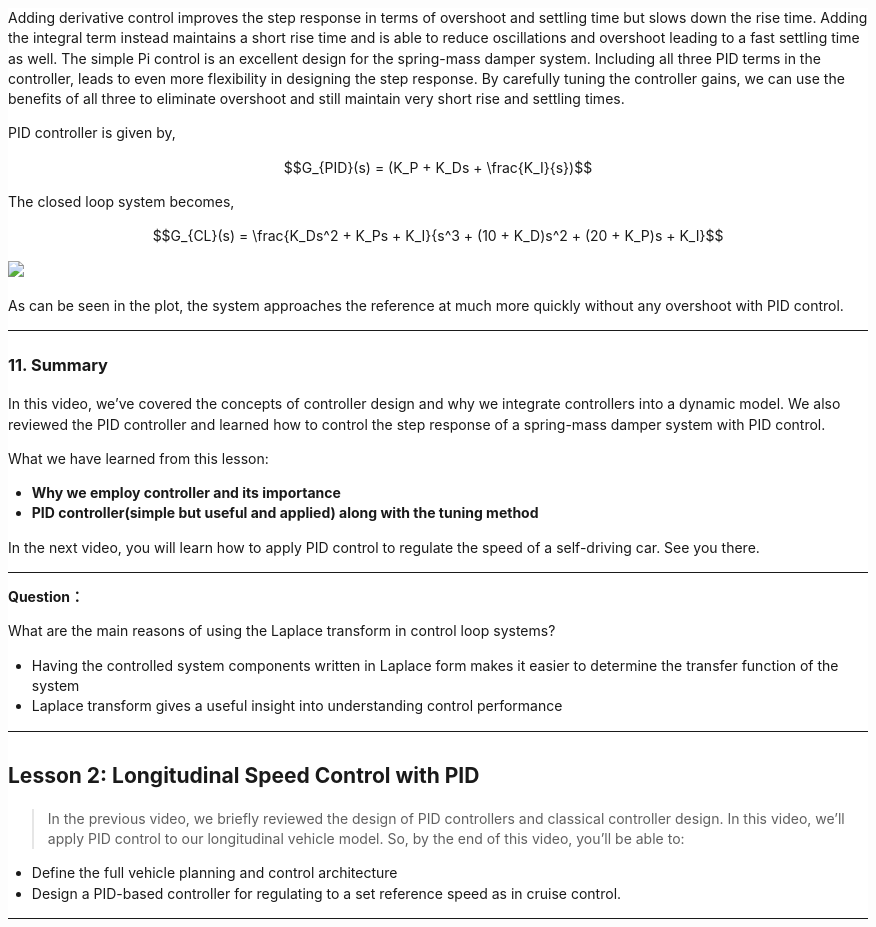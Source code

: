 Adding derivative control improves the step response in terms of overshoot and settling time but slows down the rise time. Adding the integral term instead maintains a short rise time and is able to reduce oscillations and overshoot leading to a fast settling time as well. The simple Pi control is an excellent design for the spring-mass damper system. Including all three PID terms in the controller, leads to even more flexibility in designing the step response. By carefully tuning the controller gains, we can use the benefits of all three to eliminate overshoot and still maintain very short rise and settling times.

PID controller is given by,

$$G_{PID}(s) = (K_P + K_Ds + \frac{K_I}{s})$$

The closed loop system becomes, 

$$G_{CL}(s) = \frac{K_Ds^2 + K_Ps + K_I}{s^3 + (10 + K_D)s^2 + (20 + K_P)s + K_I}$$

![](./assets/-f193083e-79be-48f9-977a-1b80e18bd8a9untitled)

As can be seen in the plot, the system approaches the reference at much more quickly without any overshoot with PID control.

---

### 11. Summary

In this video, we’ve covered the concepts of controller design and why we integrate controllers into a dynamic model. We also reviewed the PID controller and learned how to control the step response of a spring-mass damper system with PID control.

What we have learned from this lesson:

- **Why we employ controller and its importance**
- **PID controller(simple but useful and applied) along with the tuning method**

In the next video, you will learn how to apply PID control to regulate the speed of a self-driving car. See you there.

---

**Question：**

What are the main reasons of using the Laplace transform in control loop systems?

- Having the controlled system components written in Laplace form makes it easier to determine the transfer function of the system
- Laplace transform gives a useful insight into understanding control performance

---

## Lesson 2: Longitudinal Speed Control with PID

> In the previous video, we briefly reviewed the design of PID controllers and classical controller design. In this video, we’ll apply PID control to our longitudinal vehicle model. So, by the end of this video, you’ll be able to:

- Define the full vehicle planning and control architecture
- Design a PID-based controller for regulating to a set reference speed as in cruise control.

---